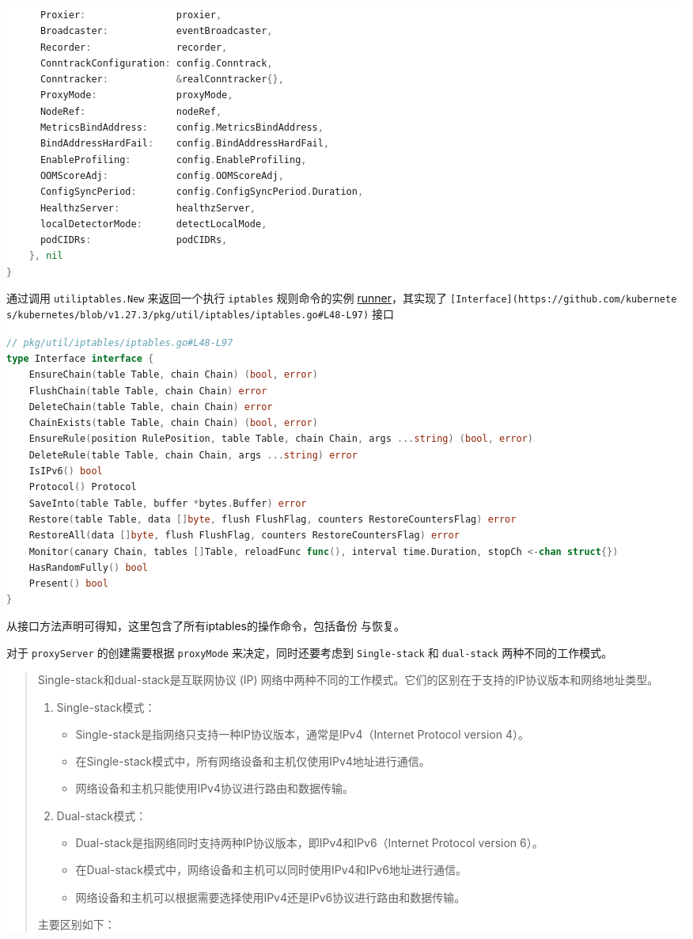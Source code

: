 ```go
      Proxier:                proxier,
      Broadcaster:            eventBroadcaster,
      Recorder:               recorder,
      ConntrackConfiguration: config.Conntrack,
      Conntracker:            &realConntracker{},
      ProxyMode:              proxyMode,
      NodeRef:                nodeRef,
      MetricsBindAddress:     config.MetricsBindAddress,
      BindAddressHardFail:    config.BindAddressHardFail,
      EnableProfiling:        config.EnableProfiling,
      OOMScoreAdj:            config.OOMScoreAdj,
      ConfigSyncPeriod:       config.ConfigSyncPeriod.Duration,
      HealthzServer:          healthzServer,
      localDetectorMode:      detectLocalMode,
      podCIDRs:               podCIDRs,
    }, nil
}
```

通过调用 `utiliptables.New` 来返回一个执行 `iptables` 规则命令的实例 [runner](https://github.com/kubernetes/kubernetes/blob/v1.27.3/pkg/util/iptables/iptables.go#L203-L214)，其实现了 ` [Interface](https://github.com/kubernetes/kubernetes/blob/v1.27.3/pkg/util/iptables/iptables.go#L48-L97) ` 接口

```go
// pkg/util/iptables/iptables.go#L48-L97
type Interface interface {
    EnsureChain(table Table, chain Chain) (bool, error)
    FlushChain(table Table, chain Chain) error
    DeleteChain(table Table, chain Chain) error
    ChainExists(table Table, chain Chain) (bool, error)
    EnsureRule(position RulePosition, table Table, chain Chain, args ...string) (bool, error)
    DeleteRule(table Table, chain Chain, args ...string) error
    IsIPv6() bool
    Protocol() Protocol
    SaveInto(table Table, buffer *bytes.Buffer) error
    Restore(table Table, data []byte, flush FlushFlag, counters RestoreCountersFlag) error
    RestoreAll(data []byte, flush FlushFlag, counters RestoreCountersFlag) error
    Monitor(canary Chain, tables []Table, reloadFunc func(), interval time.Duration, stopCh <-chan struct{})
    HasRandomFully() bool
    Present() bool
}
```

从接口方法声明可得知，这里包含了所有iptables的操作命令，包括备份 与恢复。

对于 `proxyServer` 的创建需要根据 `proxyMode` 来决定，同时还要考虑到 `Single-stack` 和 `dual-stack` 两种不同的工作模式。

> Single-stack和dual-stack是互联网协议 (IP) 网络中两种不同的工作模式。它们的区别在于支持的IP协议版本和网络地址类型。
>
>
> 1. Single-stack模式：
>    - Single-stack是指网络只支持一种IP协议版本，通常是IPv4（Internet Protocol version 4）。
>
>    - 在Single-stack模式中，所有网络设备和主机仅使用IPv4地址进行通信。
>
>    - 网络设备和主机只能使用IPv4协议进行路由和数据传输。
> 2. Dual-stack模式：
>    - Dual-stack是指网络同时支持两种IP协议版本，即IPv4和IPv6（Internet Protocol version 6）。
>
>    - 在Dual-stack模式中，网络设备和主机可以同时使用IPv4和IPv6地址进行通信。
>
>    - 网络设备和主机可以根据需要选择使用IPv4还是IPv6协议进行路由和数据传输。
>
> 主要区别如下：
>